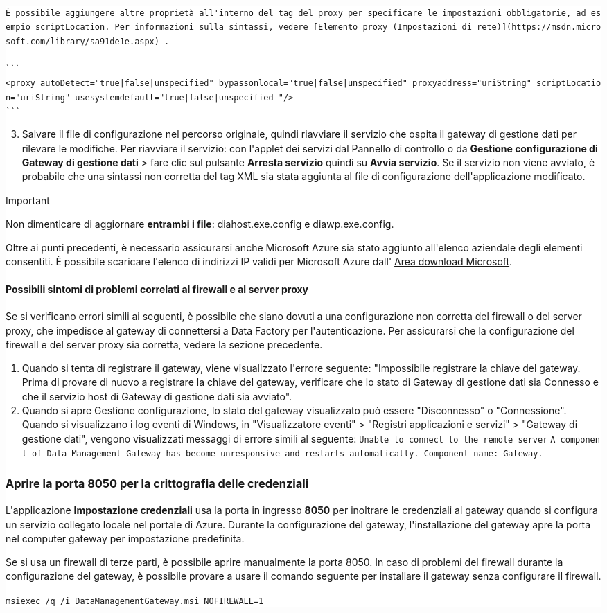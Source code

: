     È possibile aggiungere altre proprietà all'interno del tag del proxy per specificare le impostazioni obbligatorie, ad esempio scriptLocation. Per informazioni sulla sintassi, vedere [Elemento proxy (Impostazioni di rete)](https://msdn.microsoft.com/library/sa91de1e.aspx) .

    ```
    <proxy autoDetect="true|false|unspecified" bypassonlocal="true|false|unspecified" proxyaddress="uriString" scriptLocation="uriString" usesystemdefault="true|false|unspecified "/>
    ```
3. Salvare il file di configurazione nel percorso originale, quindi riavviare il servizio che ospita il gateway di gestione dati per rilevare le modifiche. Per riavviare il servizio: con l'applet dei servizi dal Pannello di controllo o da **Gestione configurazione di Gateway di gestione dati** > fare clic sul pulsante **Arresta servizio** quindi su **Avvia servizio**. Se il servizio non viene avviato, è probabile che una sintassi non corretta del tag XML sia stata aggiunta al file di configurazione dell'applicazione modificato.

> [!IMPORTANT]
> Non dimenticare di aggiornare **entrambi i file**: diahost.exe.config e diawp.exe.config.

Oltre ai punti precedenti, è necessario assicurarsi anche Microsoft Azure sia stato aggiunto all'elenco aziendale degli elementi consentiti. È possibile scaricare l'elenco di indirizzi IP validi per Microsoft Azure dall' [Area download Microsoft](https://www.microsoft.com/download/details.aspx?id=41653).

#### <a name="possible-symptoms-for-firewall-and-proxy-server-related-issues"></a>Possibili sintomi di problemi correlati al firewall e al server proxy
Se si verificano errori simili ai seguenti, è possibile che siano dovuti a una configurazione non corretta del firewall o del server proxy, che impedisce al gateway di connettersi a Data Factory per l'autenticazione. Per assicurarsi che la configurazione del firewall e del server proxy sia corretta, vedere la sezione precedente.

1. Quando si tenta di registrare il gateway, viene visualizzato l'errore seguente: "Impossibile registrare la chiave del gateway. Prima di provare di nuovo a registrare la chiave del gateway, verificare che lo stato di Gateway di gestione dati sia Connesso e che il servizio host di Gateway di gestione dati sia avviato".
2. Quando si apre Gestione configurazione, lo stato del gateway visualizzato può essere "Disconnesso" o "Connessione". Quando si visualizzano i log eventi di Windows, in "Visualizzatore eventi" &gt; "Registri applicazioni e servizi" &gt; "Gateway di gestione dati", vengono visualizzati messaggi di errore simili al seguente: `Unable to connect to the remote server`
   `A component of Data Management Gateway has become unresponsive and restarts automatically. Component name: Gateway.`

### <a name="open-port-8050-for-credential-encryption"></a>Aprire la porta 8050 per la crittografia delle credenziali
L'applicazione **Impostazione credenziali** usa la porta in ingresso **8050** per inoltrare le credenziali al gateway quando si configura un servizio collegato locale nel portale di Azure. Durante la configurazione del gateway, l'installazione del gateway apre la porta nel computer gateway per impostazione predefinita.

Se si usa un firewall di terze parti, è possibile aprire manualmente la porta 8050. In caso di problemi del firewall durante la configurazione del gateway, è possibile provare a usare il comando seguente per installare il gateway senza configurare il firewall.

    msiexec /q /i DataManagementGateway.msi NOFIREWALL=1
